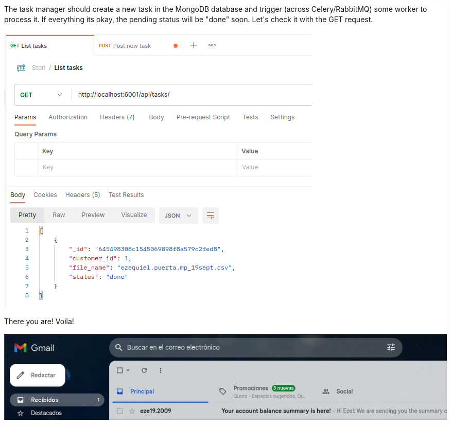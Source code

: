 The task manager should create a new task in the MongoDB database and trigger (across Celery/RabbitMQ) some worker to process it. If everything its okay, the pending status will be "done" soon. Let's check it with the GET request.

![Task done](docs/img/task_done.png)

There you are! Voila!

![Gmail notification](docs/img/gmail_notification.png)
